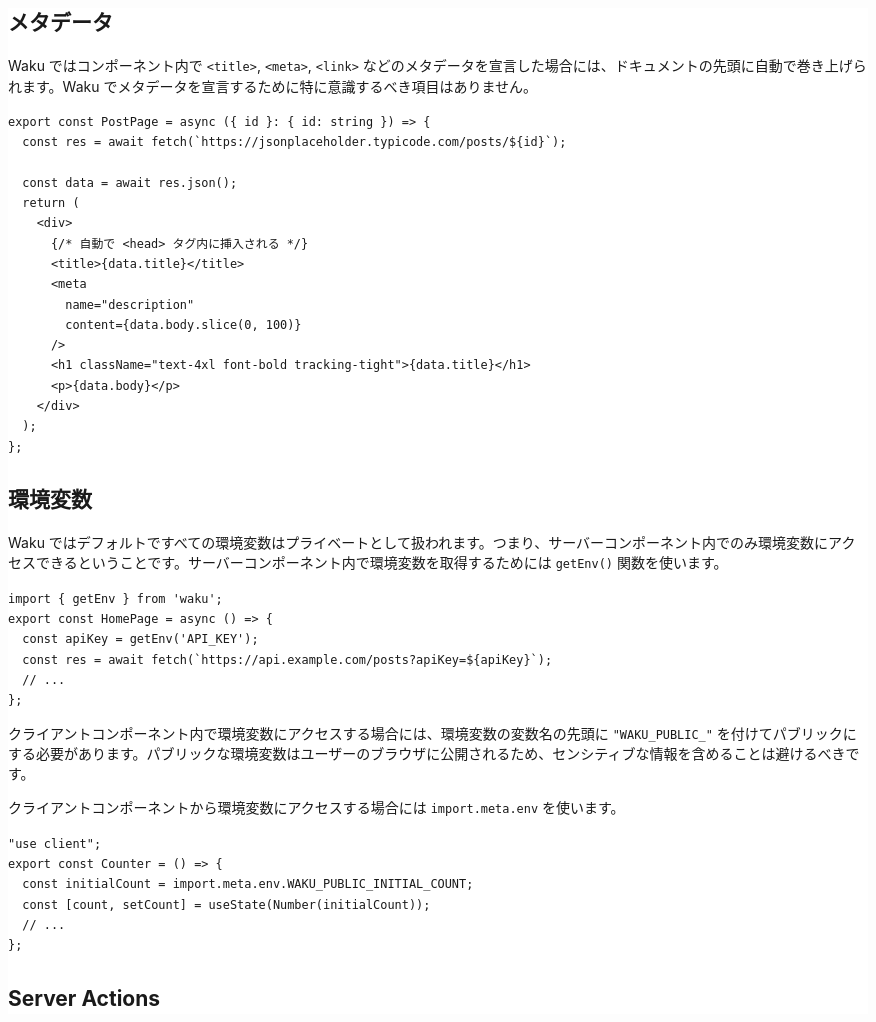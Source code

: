 ## メタデータ

Waku ではコンポーネント内で `<title>`, `<meta>`, `<link>` などのメタデータを宣言した場合には、ドキュメントの先頭に自動で巻き上げられます。Waku でメタデータを宣言するために特に意識するべき項目はありません。

```tsx:src/templates/home-page.tsx
export const PostPage = async ({ id }: { id: string }) => {
  const res = await fetch(`https://jsonplaceholder.typicode.com/posts/${id}`);

  const data = await res.json();
  return (
    <div>
      {/* 自動で <head> タグ内に挿入される */}
      <title>{data.title}</title>
      <meta
        name="description"
        content={data.body.slice(0, 100)}
      />
      <h1 className="text-4xl font-bold tracking-tight">{data.title}</h1>
      <p>{data.body}</p>
    </div>
  );
};
```

## 環境変数

Waku ではデフォルトですべての環境変数はプライベートとして扱われます。つまり、サーバーコンポーネント内でのみ環境変数にアクセスできるということです。サーバーコンポーネント内で環境変数を取得するためには `getEnv()` 関数を使います。

```tsx:src/templates/home-page.tsx
import { getEnv } from 'waku';
export const HomePage = async () => {
  const apiKey = getEnv('API_KEY');
  const res = await fetch(`https://api.example.com/posts?apiKey=${apiKey}`);
  // ...
};
```

クライアントコンポーネント内で環境変数にアクセスする場合には、環境変数の変数名の先頭に `"WAKU_PUBLIC_"` を付けてパブリックにする必要があります。パブリックな環境変数はユーザーのブラウザに公開されるため、センシティブな情報を含めることは避けるべきです。

クライアントコンポーネントから環境変数にアクセスする場合には `import.meta.env` を使います。

```tsx:src/components/Counter.tsx
"use client";
export const Counter = () => {
  const initialCount = import.meta.env.WAKU_PUBLIC_INITIAL_COUNT;
  const [count, setCount] = useState(Number(initialCount));
  // ...
};
```

## Server Actions
